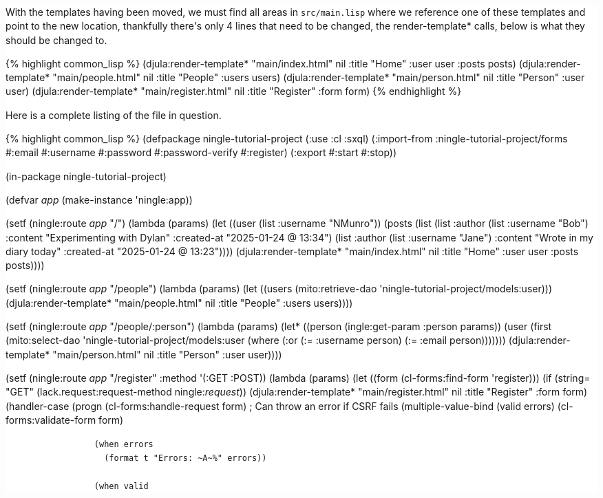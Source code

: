 With the templates having been moved, we must find all areas in `src/main.lisp` where we reference one of these templates and point to the new location, thankfully there's only 4 lines that need to be changed, the render-template* calls, below is what they should be changed to.

{% highlight common_lisp %}
(djula:render-template* "main/index.html" nil :title "Home" :user user :posts posts)
(djula:render-template* "main/people.html" nil :title "People" :users users)
(djula:render-template* "main/person.html" nil :title "Person" :user user)
(djula:render-template* "main/register.html" nil :title "Register" :form form)
{% endhighlight %}

Here is a complete listing of the file in question.

{% highlight common_lisp %}
(defpackage ningle-tutorial-project
  (:use :cl :sxql)
  (:import-from
   :ningle-tutorial-project/forms
   #:email
   #:username
   #:password
   #:password-verify
   #:register)
  (:export #:start
           #:stop))

(in-package ningle-tutorial-project)

(defvar *app* (make-instance 'ningle:app))

(setf (ningle:route *app* "/")
      (lambda (params)
        (let ((user  (list :username "NMunro"))
              (posts (list (list :author (list :username "Bob")  :content "Experimenting with Dylan" :created-at "2025-01-24 @ 13:34")
                           (list :author (list :username "Jane") :content "Wrote in my diary today"  :created-at "2025-01-24 @ 13:23"))))
          (djula:render-template* "main/index.html" nil :title "Home" :user user :posts posts))))

(setf (ningle:route *app* "/people")
      (lambda (params)
        (let ((users (mito:retrieve-dao 'ningle-tutorial-project/models:user)))
          (djula:render-template* "main/people.html" nil :title "People" :users users))))

(setf (ningle:route *app* "/people/:person")
      (lambda (params)
        (let* ((person (ingle:get-param :person params))
               (user (first (mito:select-dao
                              'ningle-tutorial-project/models:user
                              (where (:or (:= :username person)
                                          (:= :email person)))))))
          (djula:render-template* "main/person.html" nil :title "Person" :user user))))

(setf (ningle:route *app* "/register" :method '(:GET :POST))
    (lambda (params)
        (let ((form (cl-forms:find-form 'register)))
          (if (string= "GET" (lack.request:request-method ningle:*request*))
            (djula:render-template* "main/register.html" nil :title "Register" :form form)
            (handler-case
                (progn
                    (cl-forms:handle-request form) ; Can throw an error if CSRF fails
                    (multiple-value-bind (valid errors)
                        (cl-forms:validate-form form)

                      (when errors
                        (format t "Errors: ~A~%" errors))

                      (when valid